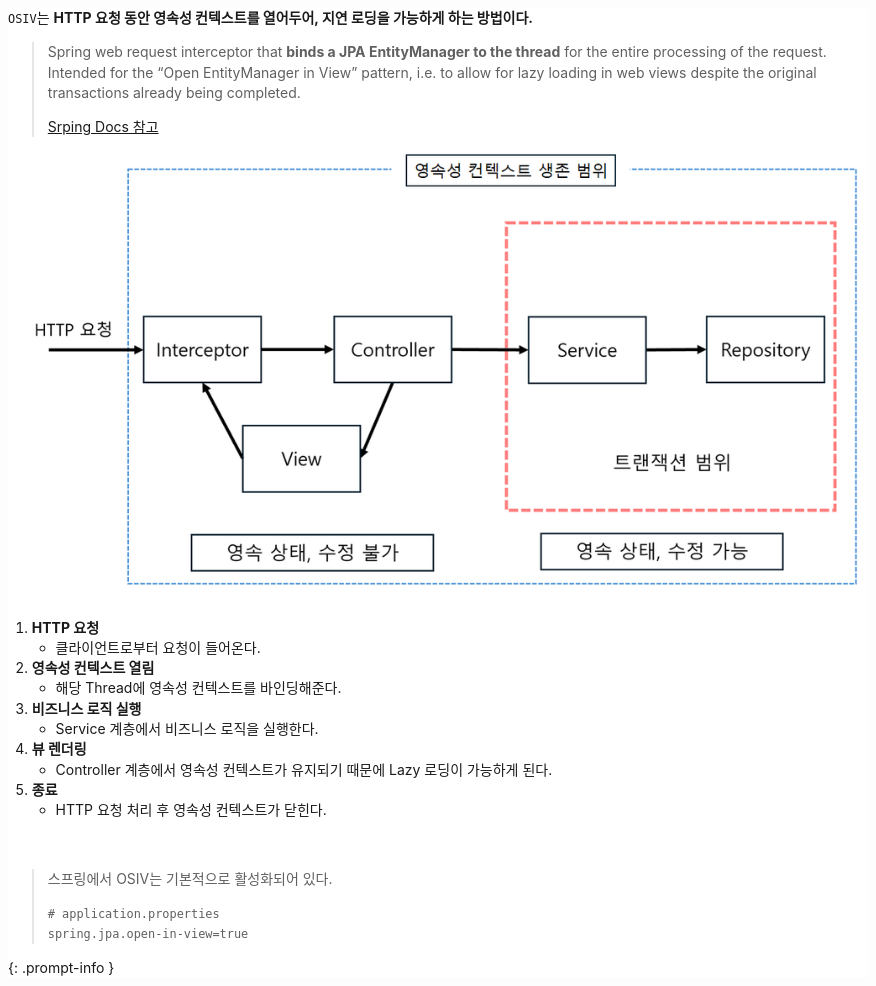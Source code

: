 `OSIV`는 **HTTP 요청 동안 영속성 컨텍스트를 열어두어, 지연 로딩을 가능하게 하는 방법이다.**

> Spring web request interceptor that **binds a JPA EntityManager to the thread** for the entire processing of the request. Intended for the “Open EntityManager in View” pattern, i.e. to allow for lazy loading in web views despite the original transactions already being completed.
>
>   [Srping Docs 참고](https://docs.spring.io/spring-framework/docs/current/javadoc-api/org/springframework/orm/jpa/support/OpenEntityManagerInViewInterceptor.html)



![영속성 컨텍스트 생존 범위](/assets/img/20240709/detached_entity/osiv_flow.png)


1. **HTTP 요청**
   * 클라이언트로부터 요청이 들어온다.
2. **영속성 컨텍스트 열림**
   * 해당 Thread에 영속성 컨텍스트를 바인딩해준다.
3. **비즈니스 로직 실행**
   * Service 계층에서 비즈니스 로직을 실행한다.
4. **뷰 렌더링**
   * Controller 계층에서 영속성 컨텍스트가 유지되기 때문에 Lazy 로딩이 가능하게 된다.
5. **종료**
   - HTTP 요청 처리 후 영속성 컨텍스트가 닫힌다.   

​     


> 스프링에서 OSIV는 기본적으로 활성화되어 있다.
> ```properties
> # application.properties
> spring.jpa.open-in-view=true
> ```
{: .prompt-info }
